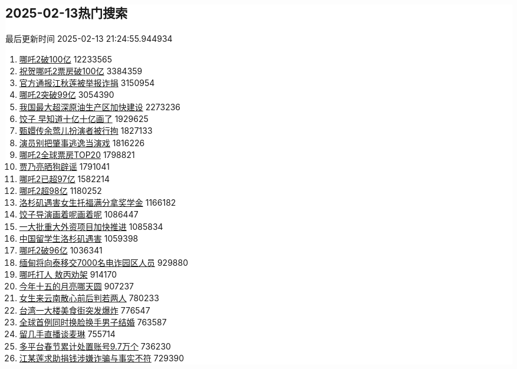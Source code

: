 ## 2025-02-13热门搜索 
最后更新时间 2025-02-13 21:24:55.944934 
1. [哪吒2破100亿](https://s.weibo.com/weibo?q=%23%E5%93%AA%E5%90%922%E7%A0%B4100%E4%BA%BF%23&t=31&band_rank=1&Refer=top) 12233565
1. [祝贺哪吒2票房破100亿](https://s.weibo.com/weibo?q=%E7%A5%9D%E8%B4%BA%E5%93%AA%E5%90%922%E7%A5%A8%E6%88%BF%E7%A0%B4100%E4%BA%BF&t=31&band_rank=1&Refer=top) 3384359
1. [官方通报江秋莲被举报诈捐](https://s.weibo.com/weibo?q=%23%E5%AE%98%E6%96%B9%E9%80%9A%E6%8A%A5%E6%B1%9F%E7%A7%8B%E8%8E%B2%E8%A2%AB%E4%B8%BE%E6%8A%A5%E8%AF%88%E6%8D%90%23&t=31&band_rank=10&Refer=top) 3150954
1. [哪吒2突破99亿](https://s.weibo.com/weibo?q=%23%E5%93%AA%E5%90%922%E7%AA%81%E7%A0%B499%E4%BA%BF%23&t=31&band_rank=11&Refer=top) 3054390
1. [我国最大超深原油生产区加快建设](https://s.weibo.com/weibo?q=%23%E6%88%91%E5%9B%BD%E6%9C%80%E5%A4%A7%E8%B6%85%E6%B7%B1%E5%8E%9F%E6%B2%B9%E7%94%9F%E4%BA%A7%E5%8C%BA%E5%8A%A0%E5%BF%AB%E5%BB%BA%E8%AE%BE%23&t=31&band_rank=3&Refer=top) 2273236
1. [饺子 早知道十亿十亿画了](https://s.weibo.com/weibo?q=%E9%A5%BA%E5%AD%90%20%E6%97%A9%E7%9F%A5%E9%81%93%E5%8D%81%E4%BA%BF%E5%8D%81%E4%BA%BF%E7%94%BB%E4%BA%86&t=31&band_rank=1&Refer=top) 1929625
1. [甄嬛传余莺儿扮演者被行拘](https://s.weibo.com/weibo?q=%23%E7%94%84%E5%AC%9B%E4%BC%A0%E4%BD%99%E8%8E%BA%E5%84%BF%E6%89%AE%E6%BC%94%E8%80%85%E8%A2%AB%E8%A1%8C%E6%8B%98%23&t=31&band_rank=22&Refer=top) 1827133
1. [演员别把肇事逃逸当演戏](https://s.weibo.com/weibo?q=%23%E6%BC%94%E5%91%98%E5%88%AB%E6%8A%8A%E8%82%87%E4%BA%8B%E9%80%83%E9%80%B8%E5%BD%93%E6%BC%94%E6%88%8F%23&t=31&band_rank=1&Refer=top) 1816226
1. [哪吒2全球票房TOP20](https://s.weibo.com/weibo?q=%23%E5%93%AA%E5%90%922%E5%85%A8%E7%90%83%E7%A5%A8%E6%88%BFTOP20%23&t=31&band_rank=1&Refer=top) 1798821
1. [贾乃亮晒狗辟谣](https://s.weibo.com/weibo?q=%E8%B4%BE%E4%B9%83%E4%BA%AE%E6%99%92%E7%8B%97%E8%BE%9F%E8%B0%A3&t=31&band_rank=1&Refer=top) 1791041
1. [哪吒2已超97亿](https://s.weibo.com/weibo?q=%23%E5%93%AA%E5%90%922%E5%B7%B2%E8%B6%8597%E4%BA%BF%23&t=31&band_rank=4&Refer=top) 1582214
1. [哪吒2超98亿](https://s.weibo.com/weibo?q=%23%E5%93%AA%E5%90%922%E8%B6%8598%E4%BA%BF%23&t=31&band_rank=1&Refer=top) 1180252
1. [洛杉矶遇害女生托福满分拿奖学金](https://s.weibo.com/weibo?q=%23%E6%B4%9B%E6%9D%89%E7%9F%B6%E9%81%87%E5%AE%B3%E5%A5%B3%E7%94%9F%E6%89%98%E7%A6%8F%E6%BB%A1%E5%88%86%E6%8B%BF%E5%A5%96%E5%AD%A6%E9%87%91%23&t=31&band_rank=9&Refer=top) 1166182
1. [饺子导演画着呢画着呢](https://s.weibo.com/weibo?q=%23%E9%A5%BA%E5%AD%90%E5%AF%BC%E6%BC%94%E7%94%BB%E7%9D%80%E5%91%A2%E7%94%BB%E7%9D%80%E5%91%A2%23&t=31&band_rank=2&Refer=top) 1086447
1. [一大批重大外资项目加快推进](https://s.weibo.com/weibo?q=%23%E4%B8%80%E5%A4%A7%E6%89%B9%E9%87%8D%E5%A4%A7%E5%A4%96%E8%B5%84%E9%A1%B9%E7%9B%AE%E5%8A%A0%E5%BF%AB%E6%8E%A8%E8%BF%9B%23&t=31&band_rank=3&Refer=top) 1085834
1. [中国留学生洛杉矶遇害](https://s.weibo.com/weibo?q=%23%E4%B8%AD%E5%9B%BD%E7%95%99%E5%AD%A6%E7%94%9F%E6%B4%9B%E6%9D%89%E7%9F%B6%E9%81%87%E5%AE%B3%23&t=31&band_rank=6&Refer=top) 1059398
1. [哪吒2破96亿](https://s.weibo.com/weibo?q=%23%E5%93%AA%E5%90%922%E7%A0%B496%E4%BA%BF%23&t=31&band_rank=4&Refer=top) 1036341
1. [缅甸将向泰移交7000名电诈园区人员](https://s.weibo.com/weibo?q=%23%E7%BC%85%E7%94%B8%E5%B0%86%E5%90%91%E6%B3%B0%E7%A7%BB%E4%BA%A47000%E5%90%8D%E7%94%B5%E8%AF%88%E5%9B%AD%E5%8C%BA%E4%BA%BA%E5%91%98%23&t=31&band_rank=2&Refer=top) 929880
1. [哪吒打人 敖丙劝架](https://s.weibo.com/weibo?q=%E5%93%AA%E5%90%92%E6%89%93%E4%BA%BA%20%E6%95%96%E4%B8%99%E5%8A%9D%E6%9E%B6&t=31&band_rank=2&Refer=top) 914170
1. [今年十五的月亮哪天圆](https://s.weibo.com/weibo?q=%23%E4%BB%8A%E5%B9%B4%E5%8D%81%E4%BA%94%E7%9A%84%E6%9C%88%E4%BA%AE%E5%93%AA%E5%A4%A9%E5%9C%86%23&t=31&band_rank=3&Refer=top) 907237
1. [女生来云南散心前后判若两人](https://s.weibo.com/weibo?q=%23%E5%A5%B3%E7%94%9F%E6%9D%A5%E4%BA%91%E5%8D%97%E6%95%A3%E5%BF%83%E5%89%8D%E5%90%8E%E5%88%A4%E8%8B%A5%E4%B8%A4%E4%BA%BA%23&t=31&band_rank=11&Refer=top) 780233
1. [台湾一大楼美食街突发爆炸](https://s.weibo.com/weibo?q=%23%E5%8F%B0%E6%B9%BE%E4%B8%80%E5%A4%A7%E6%A5%BC%E7%BE%8E%E9%A3%9F%E8%A1%97%E7%AA%81%E5%8F%91%E7%88%86%E7%82%B8%23&t=31&band_rank=2&Refer=top) 776547
1. [全球首例同时换脸换手男子结婚](https://s.weibo.com/weibo?q=%23%E5%85%A8%E7%90%83%E9%A6%96%E4%BE%8B%E5%90%8C%E6%97%B6%E6%8D%A2%E8%84%B8%E6%8D%A2%E6%89%8B%E7%94%B7%E5%AD%90%E7%BB%93%E5%A9%9A%23&t=31&band_rank=5&Refer=top) 763587
1. [留几手直播谈麦琳](https://s.weibo.com/weibo?q=%23%E7%95%99%E5%87%A0%E6%89%8B%E7%9B%B4%E6%92%AD%E8%B0%88%E9%BA%A6%E7%90%B3%23&t=31&band_rank=7&Refer=top) 755714
1. [多平台春节累计处置账号9.7万个](https://s.weibo.com/weibo?q=%23%E5%A4%9A%E5%B9%B3%E5%8F%B0%E6%98%A5%E8%8A%82%E7%B4%AF%E8%AE%A1%E5%A4%84%E7%BD%AE%E8%B4%A6%E5%8F%B79.7%E4%B8%87%E4%B8%AA%23&t=31&band_rank=3&Refer=top) 736230
1. [江某莲求助捐钱涉嫌诈骗与事实不符](https://s.weibo.com/weibo?q=%23%E6%B1%9F%E6%9F%90%E8%8E%B2%E6%B1%82%E5%8A%A9%E6%8D%90%E9%92%B1%E6%B6%89%E5%AB%8C%E8%AF%88%E9%AA%97%E4%B8%8E%E4%BA%8B%E5%AE%9E%E4%B8%8D%E7%AC%A6%23&t=31&band_rank=5&Refer=top) 729390